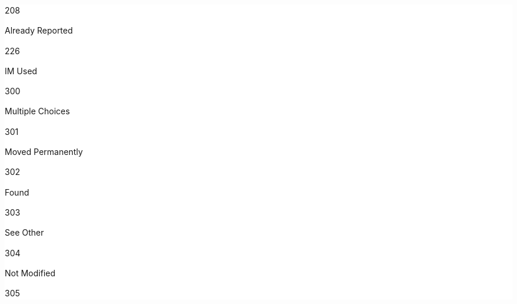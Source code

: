 208

</td><td width="50%">

Already Reported

</td></tr>
<tr><td width="50%">

226

</td><td width="50%">

IM Used

</td></tr>
<tr><td width="50%">

300

</td><td width="50%">

Multiple Choices

</td></tr>
<tr><td width="50%">

301

</td><td width="50%">

Moved Permanently

</td></tr>
<tr><td width="50%">

302

</td><td width="50%">

Found

</td></tr>
<tr><td width="50%">

303

</td><td width="50%">

See Other

</td></tr>
<tr><td width="50%">

304

</td><td width="50%">

Not Modified

</td></tr>
<tr><td width="50%">

305
